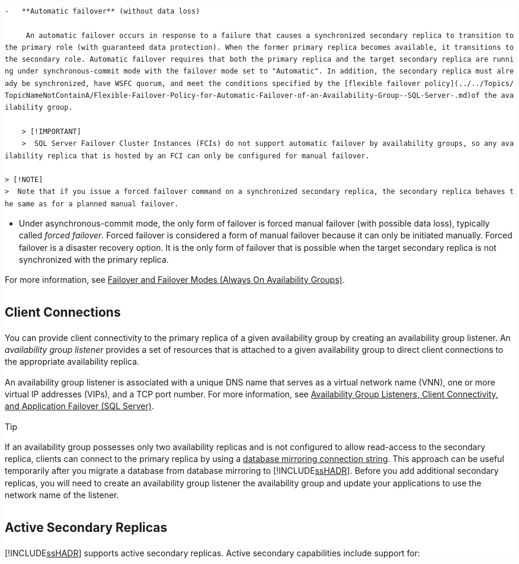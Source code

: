     -   **Automatic failover** (without data loss)  
  
         An automatic failover occurs in response to a failure that causes a synchronized secondary replica to transition to the primary role (with guaranteed data protection). When the former primary replica becomes available, it transitions to the secondary role. Automatic failover requires that both the primary replica and the target secondary replica are running under synchronous-commit mode with the failover mode set to "Automatic". In addition, the secondary replica must already be synchronized, have WSFC quorum, and meet the conditions specified by the [flexible failover policy](../../Topics/TopicNameNotContainA/Flexible-Failover-Policy-for-Automatic-Failover-of-an-Availability-Group--SQL-Server-.md)of the availability group.  
  
        > [!IMPORTANT]  
        >  SQL Server Failover Cluster Instances (FCIs) do not support automatic failover by availability groups, so any availability replica that is hosted by an FCI can only be configured for manual failover.  
  
    > [!NOTE]  
    >  Note that if you issue a forced failover command on a synchronized secondary replica, the secondary replica behaves the same as for a planned manual failover.  
  
-   Under asynchronous-commit mode, the only form of failover is forced manual failover (with possible data loss), typically called *forced failover*. Forced failover is considered a form of manual failover because it can only be initiated manually. Forced failover is a disaster recovery option. It is the only form of failover that is possible when the target secondary replica is not synchronized with the primary replica.  
  
 For more information, see [Failover and Failover Modes &#40;Always On Availability Groups&#41;](../../Topics/TopicNameNotContainA/Failover-and-Failover-Modes--Always-On-Availability-Groups-.md).  
  
##  <a name="ClientConnections"></a> Client Connections  
 You can provide client connectivity to the primary replica of a given availability group by creating an availability group listener. An *availability group listener* provides a set of resources that is attached to a given availability group to direct client connections to the appropriate availability replica.  
  
 An availability group listener is associated with a unique DNS name that serves as a virtual network name (VNN), one or more virtual IP addresses (VIPs), and a TCP port number. For more information, see [Availability Group Listeners, Client Connectivity, and Application Failover &#40;SQL Server&#41;](../../Topics/TopicNameNotContainA/Availability-Group-Listeners--Client-Connectivity--and-Application-Failover--SQL-Server-.md).  
  
> [!TIP]  
>  If an availability group possesses only two availability replicas and is not configured to allow read-access to the secondary replica, clients can connect to the primary replica by using a [database mirroring connection string](../../Topics/TopicNameContainA/Connect-Clients-to-a-Database-Mirroring-Session--SQL-Server-.md). This approach can be useful temporarily after you migrate a database from database mirroring to [!INCLUDE[ssHADR](../../Topics/TopicNameContainA/includes/ssHADR_md.md)]. Before you add additional secondary replicas, you will need to create an availability group listener the availability group and update your applications to use the network name of the listener.  
  
##  <a name="ActiveSecondaries"></a> Active Secondary Replicas  
 [!INCLUDE[ssHADR](../../Topics/TopicNameContainA/includes/ssHADR_md.md)] supports active secondary replicas. Active secondary capabilities include support for:  
  